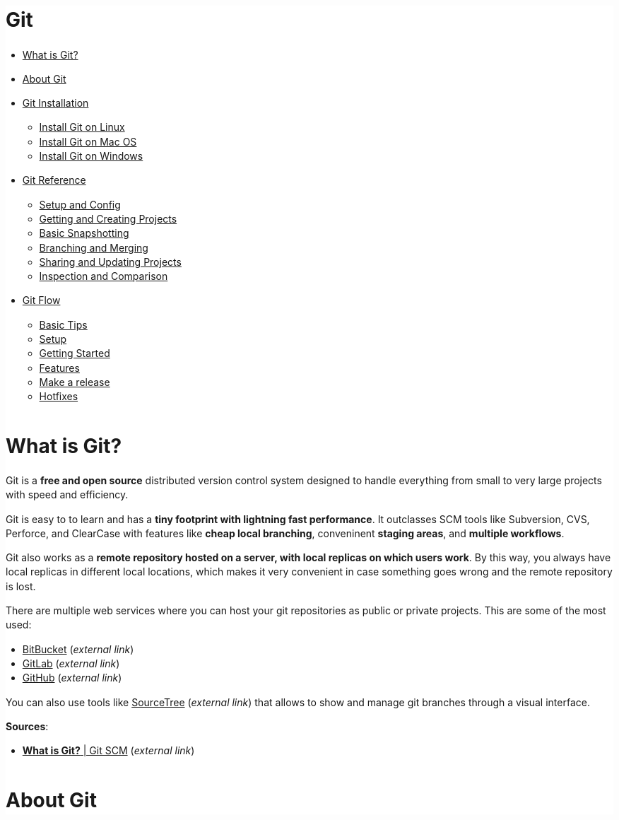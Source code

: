 # Git

-   [What is Git?](#what-is-git)
-   [About Git](#about-git)
-   [Git Installation](#git-installation)
    -   [Install Git on Linux](#install-git-on-linux)
    -   [Install Git on Mac OS](#install-git-on-mac-os)
    -   [Install Git on Windows](#install-git-on-windows)
-   [Git Reference](#git-reference)
    -   [Setup and Config](#setup-and-config)
    -   [Getting and Creating Projects](#getting-and-creating-projects)
    -   [Basic Snapshotting](#basic-snapshotting)
    -   [Branching and Merging](#branching-and-merging)
    -   [Sharing and Updating Projects](#sharing-and-updating-projects)
    -   [Inspection and Comparison](#inspection-and-comparison)

-   [Git Flow](#git-flow)
    -   [Basic Tips](#basic-tips)
    -   [Setup](#setup)
    -   [Getting Started](#getting-started)
    -   [Features](#features)
    -   [Make a release](#make-a-release)
    -   [Hotfixes](#hotfixes)

# What is Git?

Git is a **free and open source** distributed version control system designed to handle everything from small to very large projects with speed and efficiency.

Git is easy to to learn and has a **tiny footprint with lightning fast performance**. It outclasses SCM tools like Subversion, CVS, Perforce, and ClearCase with features like **cheap local branching**, conveninent **staging areas**, and **multiple workflows**.

Git also works as a **remote repository hosted on a server, with local replicas on which users work**. By this way, you always have local replicas in different local locations, which makes it very convenient in case something goes wrong and the remote repository is lost.

There are multiple web services where you can host your git repositories as public or private projects. This are some of the most used:

-   [BitBucket](https://bitbucket.org/product/) (_external link_)
-   [GitLab](https://about.gitlab.com/) (_external link_)
-   [GitHub](https://github.com) (_external link_)

You can also use tools like [SourceTree](https://www.sourcetreeapp.com/) (_external link_) that allows to show and manage git branches through a visual interface.

**Sources**:
-   [**What is Git?** | Git SCM](https://git-scm.com/) (_external link_)


# About Git
